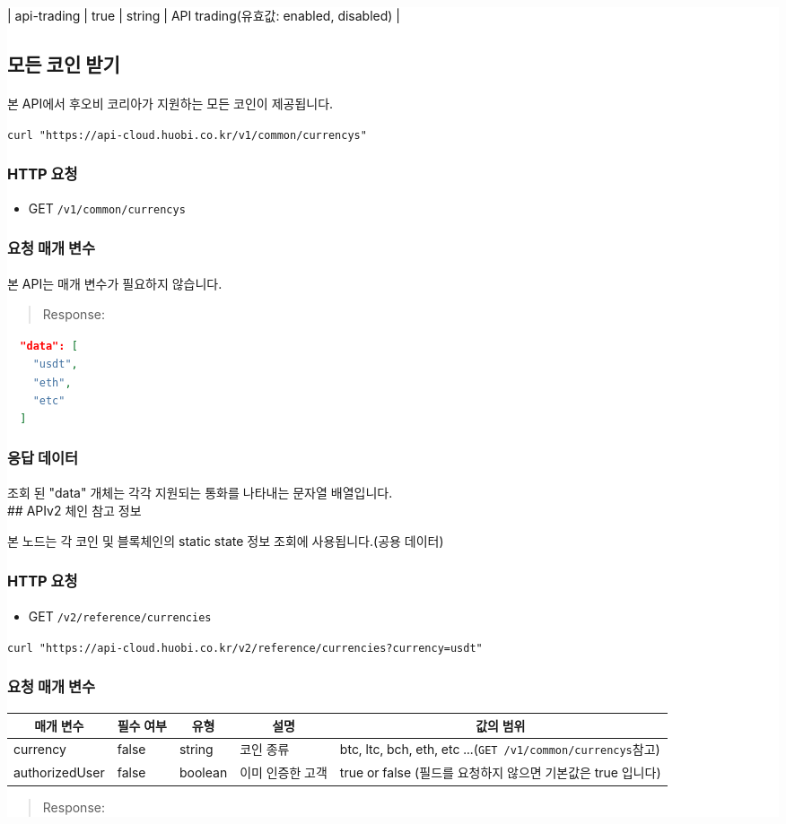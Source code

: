 | api-trading                | true      | string  | API trading(유효값: enabled, disabled)                       |

## 모든 코인 받기

본 API에서 후오비 코리아가 지원하는 모든 코인이 제공됩니다. 


```shell
curl "https://api-cloud.huobi.co.kr/v1/common/currencys"
```

### HTTP 요청

- GET `/v1/common/currencys`


### 요청 매개 변수

본 API는 매개 변수가 필요하지 않습니다.


> Response:

```json
  "data": [
    "usdt",
    "eth",
    "etc"
  ]
```

### 응답 데이터

<aside class="notice">조회 된 "data" 개체는 각각 지원되는 통화를 나타내는 문자열 배열입니다.</aside>
## APIv2 체인 참고 정보

본 노드는 각 코인 및 블록체인의 static state 정보 조회에 사용됩니다.(공용 데이터)

### HTTP 요청

- GET `/v2/reference/currencies`

```shell
curl "https://api-cloud.huobi.co.kr/v2/reference/currencies?currency=usdt"
```

### 요청 매개 변수

| 매개 변수      | 필수 여부 | 유형    | 설명             | 값의 범위                                                   |
| -------------- | --------- | ------- | ---------------- | ----------------------------------------------------------- |
| currency       | false     | string  | 코인 종류        | btc, ltc, bch, eth, etc ...(`GET /v1/common/currencys`참고) |
| authorizedUser | false     | boolean | 이미 인증한 고객 | true or false (필드를 요청하지 않으면 기본값은 true 입니다) |

> Response:

